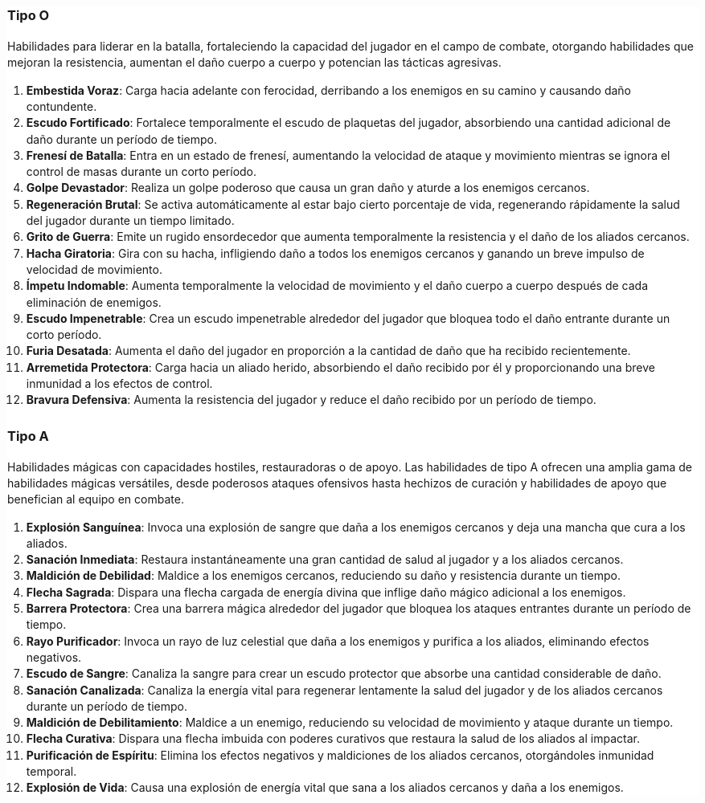 ### **Tipo O**

Habilidades para liderar en la batalla, fortaleciendo la capacidad del jugador en el campo de combate, otorgando habilidades que mejoran la resistencia, aumentan el daño cuerpo a cuerpo y potencian las tácticas agresivas.

1. **Embestida Voraz**: Carga hacia adelante con ferocidad, derribando a los enemigos en su camino y causando daño contundente.
2. **Escudo Fortificado**: Fortalece temporalmente el escudo de plaquetas del jugador, absorbiendo una cantidad adicional de daño durante un período de tiempo.
3. **Frenesí de Batalla**: Entra en un estado de frenesí, aumentando la velocidad de ataque y movimiento mientras se ignora el control de masas durante un corto período.
4. **Golpe Devastador**: Realiza un golpe poderoso que causa un gran daño y aturde a los enemigos cercanos.
5. **Regeneración Brutal**: Se activa automáticamente al estar bajo cierto porcentaje de vida, regenerando rápidamente la salud del jugador durante un tiempo limitado.
6. **Grito de Guerra**: Emite un rugido ensordecedor que aumenta temporalmente la resistencia y el daño de los aliados cercanos.
7. **Hacha Giratoria**: Gira con su hacha, infligiendo daño a todos los enemigos cercanos y ganando un breve impulso de velocidad de movimiento.
8. **Ímpetu Indomable**: Aumenta temporalmente la velocidad de movimiento y el daño cuerpo a cuerpo después de cada eliminación de enemigos.
9. **Escudo Impenetrable**: Crea un escudo impenetrable alrededor del jugador que bloquea todo el daño entrante durante un corto período.
10. **Furia Desatada**: Aumenta el daño del jugador en proporción a la cantidad de daño que ha recibido recientemente.
11. **Arremetida Protectora**: Carga hacia un aliado herido, absorbiendo el daño recibido por él y proporcionando una breve inmunidad a los efectos de control.
12. **Bravura Defensiva**: Aumenta la resistencia del jugador y reduce el daño recibido por un período de tiempo.

### **Tipo A**

Habilidades mágicas con capacidades hostiles, restauradoras o de apoyo. Las habilidades de tipo A ofrecen una amplia gama de habilidades mágicas versátiles, desde poderosos ataques ofensivos hasta hechizos de curación y habilidades de apoyo que benefician al equipo en combate.

1. **Explosión Sanguínea**: Invoca una explosión de sangre que daña a los enemigos cercanos y deja una mancha que cura a los aliados.
2. **Sanación Inmediata**: Restaura instantáneamente una gran cantidad de salud al jugador y a los aliados cercanos.
3. **Maldición de Debilidad**: Maldice a los enemigos cercanos, reduciendo su daño y resistencia durante un tiempo.
4. **Flecha Sagrada**: Dispara una flecha cargada de energía divina que inflige daño mágico adicional a los enemigos.
5. **Barrera Protectora**: Crea una barrera mágica alrededor del jugador que bloquea los ataques entrantes durante un período de tiempo.
6. **Rayo Purificador**: Invoca un rayo de luz celestial que daña a los enemigos y purifica a los aliados, eliminando efectos negativos.
7. **Escudo de Sangre**: Canaliza la sangre para crear un escudo protector que absorbe una cantidad considerable de daño.
8. **Sanación Canalizada**: Canaliza la energía vital para regenerar lentamente la salud del jugador y de los aliados cercanos durante un período de tiempo.
9. **Maldición de Debilitamiento**: Maldice a un enemigo, reduciendo su velocidad de movimiento y ataque durante un tiempo.
10. **Flecha Curativa**: Dispara una flecha imbuida con poderes curativos que restaura la salud de los aliados al impactar.
11. **Purificación de Espíritu**: Elimina los efectos negativos y maldiciones de los aliados cercanos, otorgándoles inmunidad temporal.
12. **Explosión de Vida**: Causa una explosión de energía vital que sana a los aliados cercanos y daña a los enemigos.
